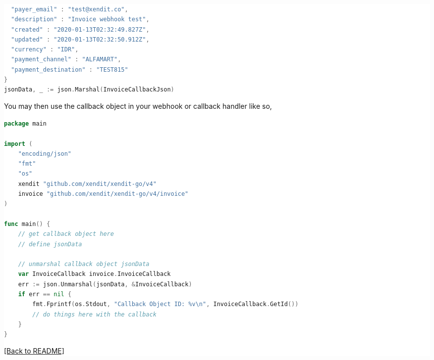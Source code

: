 ```go
  "payer_email" : "test@xendit.co",
  "description" : "Invoice webhook test",
  "created" : "2020-01-13T02:32:49.827Z",
  "updated" : "2020-01-13T02:32:50.912Z",
  "currency" : "IDR",
  "payment_channel" : "ALFAMART",
  "payment_destination" : "TEST815"
}
jsonData, _ := json.Marshal(InvoiceCallbackJson)
```

You may then use the callback object in your webhook or callback handler like so,
```go
package main

import (
    "encoding/json"
    "fmt"
    "os"
    xendit "github.com/xendit/xendit-go/v4"
    invoice "github.com/xendit/xendit-go/v4/invoice"
)

func main() {
    // get callback object here
    // define jsonData

    // unmarshal callback object jsonData
    var InvoiceCallback invoice.InvoiceCallback
    err := json.Unmarshal(jsonData, &InvoiceCallback)
    if err == nil {
        fmt.Fprintf(os.Stdout, "Callback Object ID: %v\n", InvoiceCallback.GetId())
        // do things here with the callback
    }
}
```

[[Back to README]](../README.md)
